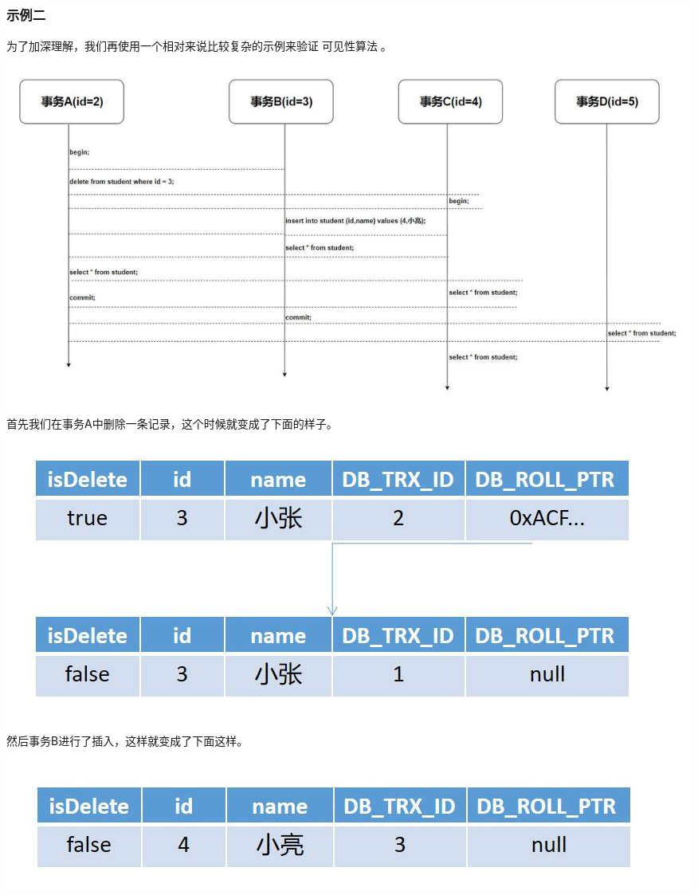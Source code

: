 ### 示例二

为了加深理解，我们再使用一个相对来说比较复杂的示例来验证 可见性算法 。

![](../images/16dde33e7e6444f3.jpg)

首先我们在事务A中删除一条记录，这个时候就变成了下面的样子。

![](../images/16dde36171697ce0.jpg)

然后事务B进行了插入，这样就变成了下面这样。

![](../images/16dde38e3d6c258f.jpg)
